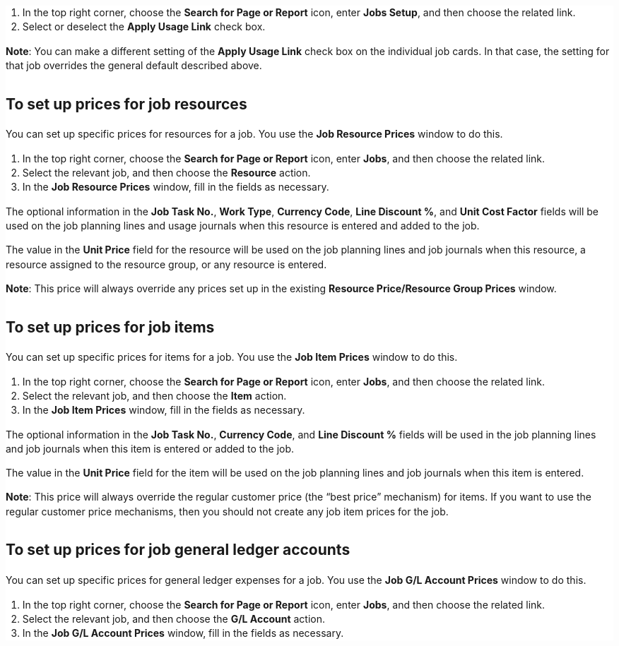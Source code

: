 1. In the top right corner, choose the **Search for Page or Report** icon, enter **Jobs Setup**, and then choose the related link.
2. Select or deselect the **Apply Usage Link** check box.

**Note**: You can make a different setting of the **Apply Usage Link** check box on the individual job cards. In that case, the setting for that job overrides the general default described above.

## To set up prices for job resources  
You can set up specific prices for resources for a job. You use the **Job Resource Prices** window to do this.

1. In the top right corner, choose the **Search for Page or Report** icon, enter **Jobs**, and then choose the related link.  
2. Select the relevant job, and then choose the **Resource** action.
3. In the **Job Resource Prices** window, fill in the fields as necessary.

The optional information in the **Job Task No.**, **Work Type**, **Currency Code**, **Line Discount %**, and **Unit Cost Factor** fields will be used on the job planning lines and usage journals when this resource is entered and added to the job.  

The value in the **Unit Price** field for the resource will be used on the job planning lines and job journals when this resource, a resource assigned to the resource group, or any resource is entered.  

**Note**: This price will always override any prices set up in the existing **Resource Price/Resource Group Prices** window.

## To set up prices for job items  
You can set up specific prices for items for a job. You use the **Job Item Prices** window to do this.

1. In the top right corner, choose the **Search for Page or Report** icon, enter **Jobs**, and then choose the related link.  
2. Select the relevant job, and then choose the **Item** action.
3. In the **Job Item Prices** window, fill in the fields as necessary.

The optional information in the **Job Task No.**, **Currency Code**, and **Line Discount %** fields will be used in the job planning lines and job journals when this item is entered or added to the job.  

The value in the **Unit Price** field for the item will be used on the job planning lines and job journals when this item is entered.  

**Note**: This price will always override the regular customer price (the “best price” mechanism) for items. If you want to use the regular customer price mechanisms, then you should not create any job item prices for the job.

## To set up prices for job general ledger accounts  
You can set up specific prices for general ledger expenses for a job. You use the **Job G/L Account Prices** window to do this.

1. In the top right corner, choose the **Search for Page or Report** icon, enter **Jobs**, and then choose the related link.  
2. Select the relevant job, and then choose the **G/L Account** action.  
3. In the **Job G/L Account Prices** window, fill in the fields as necessary.
